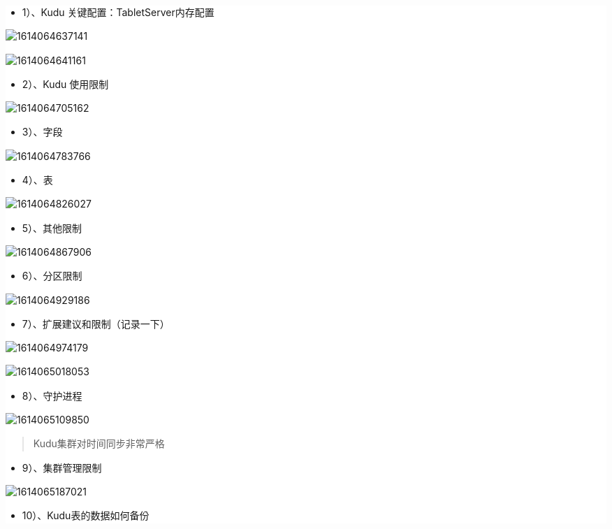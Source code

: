 - 1）、Kudu 关键配置：TabletServer内存配置

![1614064637141](https://assents-out.oss-cn-shenzhen.aliyuncs.com/img/1614064637141.png)

![1614064641161](https://assents-out.oss-cn-shenzhen.aliyuncs.com/img/1614064641161.png)



- 2）、Kudu 使用限制

![1614064705162](https://assents-out.oss-cn-shenzhen.aliyuncs.com/img/1614064705162.png)



- 3）、字段

![1614064783766](https://assents-out.oss-cn-shenzhen.aliyuncs.com/img/1614064783766.png)



- 4）、表

![1614064826027](https://assents-out.oss-cn-shenzhen.aliyuncs.com/img/1614064826027.png)



- 5）、其他限制

![1614064867906](https://assents-out.oss-cn-shenzhen.aliyuncs.com/img/1614064867906.png)



- 6）、分区限制

![1614064929186](https://assents-out.oss-cn-shenzhen.aliyuncs.com/img/1614064929186.png)



- 7）、扩展建议和限制（记录一下）

![1614064974179](https://assents-out.oss-cn-shenzhen.aliyuncs.com/img/1614064974179.png)

![1614065018053](https://assents-out.oss-cn-shenzhen.aliyuncs.com/img/1614065018053.png)



- 8）、守护进程

![1614065109850](https://assents-out.oss-cn-shenzhen.aliyuncs.com/img/1614065109850.png)

> Kudu集群对时间同步非常严格



- 9）、集群管理限制

![1614065187021](https://assents-out.oss-cn-shenzhen.aliyuncs.com/img/1614065187021.png)



- 10）、Kudu表的数据如何备份
